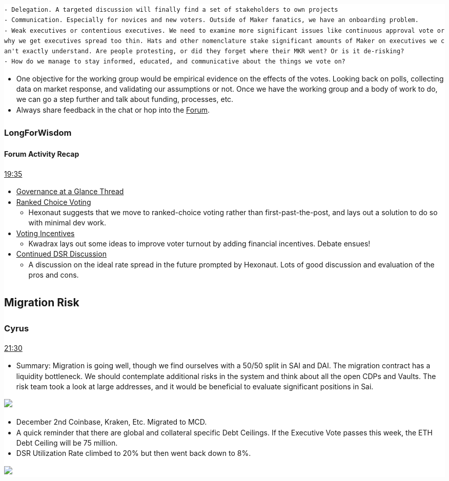     - Delegation. A targeted discussion will finally find a set of stakeholders to own projects
    - Communication. Especially for novices and new voters. Outside of Maker fanatics, we have an onboarding problem.
    - Weak executives or contentious executives. We need to examine more significant issues like continuous approval vote or why we get executives spread too thin. Hats and other nomenclature stake significant amounts of Maker on executives we can't exactly understand. Are people protesting, or did they forget where their MKR went? Or is it de-risking?
    - How do we manage to stay informed, educated, and communicative about the things we vote on?
- One objective for the working group would be empirical evidence on the effects of the votes. Looking back on polls, collecting data on market response, and validating our assumptions or not. Once we have the working group and a body of work to do, we can go a step further and talk about funding, processes, etc.
- Always share feedback in the chat or hop into the [Forum](https://forum.makerdao.com/).

### LongForWisdom

#### Forum Activity Recap

[19:35](https://youtu.be/vQsRPJxUs9Q?t=1175)

- [Governance at a Glance Thread](https://forum.makerdao.com/t/governance-at-a-glance/84)
- [Ranked Choice Voting](https://forum.makerdao.com/t/switching-to-ranked-choice-voting-for-the-multiple-choice-governance-votes/912)
    - Hexonaut suggests that we move to ranked-choice voting rather than first-past-the-post, and lays out a solution to do so with minimal dev work.
- [Voting Incentives](https://forum.makerdao.com/t/idea-additional-financial-incentive-to-get-people-to-participate-in-governance-voting/838)
    - Kwadrax lays out some ideas to improve voter turnout by adding financial incentives. Debate ensues!
- [Continued DSR Discussion](https://forum.makerdao.com/t/the-dsr-sf-spread-should-be-as-tight-as-possible-to-maximize-growth/844)
    - A discussion on the ideal rate spread in the future prompted by Hexonaut. Lots of good discussion and evaluation of the pros and cons.

## Migration Risk

### Cyrus

[21:30](https://youtu.be/vQsRPJxUs9Q?t=1290)

- Summary: Migration is going well, though we find ourselves with a 50/50 split in SAI and DAI. The migration contract has a liquidity bottleneck. We should contemplate additional risks in the system and think about all the open CDPs and Vaults. The risk team took a look at large addresses, and it would be beneficial to evaluate significant positions in Sai. 

![](https://i.imgur.com/rePeaus.png)

- December 2nd Coinbase, Kraken, Etc. Migrated to MCD.
- A quick reminder that there are global and collateral specific Debt Ceilings. If the Executive Vote passes this week, the ETH Debt Ceiling will be 75 million.
- DSR Utilization Rate climbed to 20% but then went back down to 8%.

![](https://i.imgur.com/CWMwPeq.png)
